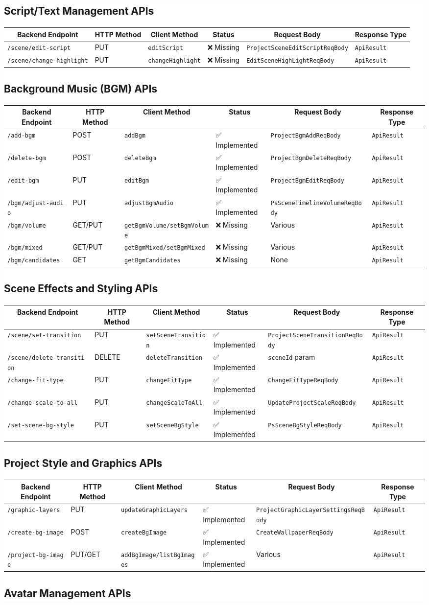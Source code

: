 ## Script/Text Management APIs

| Backend Endpoint | HTTP Method | Client Method | Status | Request Body | Response Type |
|-----------------|-------------|---------------|--------|-------------|---------------|
| `/scene/edit-script` | PUT | `editScript` | ❌ Missing | `ProjectSceneEditScriptReqBody` | `ApiResult` |
| `/scene/change-highlight` | PUT | `changeHighlight` | ❌ Missing | `EditSceneHighLightReqBody` | `ApiResult` |

## Background Music (BGM) APIs

| Backend Endpoint | HTTP Method | Client Method | Status | Request Body | Response Type |
|-----------------|-------------|---------------|--------|-------------|---------------|
| `/add-bgm` | POST | `addBgm` | ✅ Implemented | `ProjectBgmAddReqBody` | `ApiResult` |
| `/delete-bgm` | POST | `deleteBgm` | ✅ Implemented | `ProjectBgmDeleteReqBody` | `ApiResult` |
| `/edit-bgm` | PUT | `editBgm` | ✅ Implemented | `ProjectBgmEditReqBody` | `ApiResult` |
| `/bgm/adjust-audio` | PUT | `adjustBgmAudio` | ✅ Implemented | `PsSceneTimelineVolumeReqBody` | `ApiResult` |
| `/bgm/volume` | GET/PUT | `getBgmVolume/setBgmVolume` | ❌ Missing | Various | `ApiResult` |
| `/bgm/mixed` | GET/PUT | `getBgmMixed/setBgmMixed` | ❌ Missing | Various | `ApiResult` |
| `/bgm/candidates` | GET | `getBgmCandidates` | ❌ Missing | None | `ApiResult` |

## Scene Effects and Styling APIs

| Backend Endpoint | HTTP Method | Client Method | Status | Request Body | Response Type |
|-----------------|-------------|---------------|--------|-------------|---------------|
| `/scene/set-transition` | PUT | `setSceneTransition` | ✅ Implemented | `ProjectSceneTransitionReqBody` | `ApiResult` |
| `/scene/delete-transition` | DELETE | `deleteTransition` | ✅ Implemented | `sceneId` param | `ApiResult` |
| `/change-fit-type` | PUT | `changeFitType` | ✅ Implemented | `ChangeFitTypeReqBody` | `ApiResult` |
| `/change-scale-to-all` | PUT | `changeScaleToAll` | ✅ Implemented | `UpdateProjectScaleReqBody` | `ApiResult` |
| `/set-scene-bg-style` | PUT | `setSceneBgStyle` | ✅ Implemented | `PsSceneBgStyleReqBody` | `ApiResult` |

## Project Style and Graphics APIs

| Backend Endpoint | HTTP Method | Client Method | Status | Request Body | Response Type |
|-----------------|-------------|---------------|--------|-------------|---------------|
| `/graphic-layers` | PUT | `updateGraphicLayers` | ✅ Implemented | `ProjectGraphicLayerSettingsReqBody` | `ApiResult` |
| `/create-bg-image` | POST | `createBgImage` | ✅ Implemented | `CreateWallpaperReqBody` | `ApiResult` |
| `/project-bg-image` | PUT/GET | `addBgImage/listBgImages` | ✅ Implemented | Various | `ApiResult` |

## Avatar Management APIs
